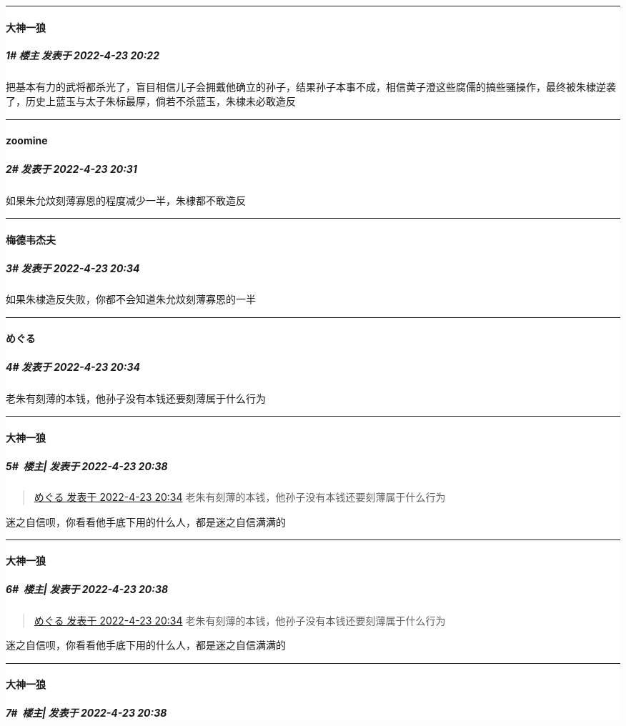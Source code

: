 

*****

####  大神一狼  
##### 1#       楼主       发表于 2022-4-23 20:22

把基本有力的武将都杀光了，盲目相信儿子会拥戴他确立的孙子，结果孙子本事不成，相信黄子澄这些腐儒的搞些骚操作，最终被朱棣逆袭了，历史上蓝玉与太子朱标最厚，倘若不杀蓝玉，朱棣未必敢造反

*****

####  zoomine  
##### 2#       发表于 2022-4-23 20:31

如果朱允炆刻薄寡恩的程度减少一半，朱棣都不敢造反

*****

####  梅德韦杰夫  
##### 3#       发表于 2022-4-23 20:34

如果朱棣造反失败，你都不会知道朱允炆刻薄寡恩的一半

*****

####  めぐる  
##### 4#       发表于 2022-4-23 20:34

老朱有刻薄的本钱，他孙子没有本钱还要刻薄属于什么行为

*****

####  大神一狼  
##### 5#         楼主| 发表于 2022-4-23 20:38

<blockquote><a href="httphttps://bbs.saraba1st.com/2b/forum.php?mod=redirect&amp;goto=findpost&amp;pid=55558935&amp;ptid=2066055" target="_blank">めぐる 发表于 2022-4-23 20:34</a>
老朱有刻薄的本钱，他孙子没有本钱还要刻薄属于什么行为</blockquote>
迷之自信呗，你看看他手底下用的什么人，都是迷之自信满满的

*****

####  大神一狼  
##### 6#         楼主| 发表于 2022-4-23 20:38

<blockquote><a href="httphttps://bbs.saraba1st.com/2b/forum.php?mod=redirect&amp;goto=findpost&amp;pid=55558935&amp;ptid=2066055" target="_blank">めぐる 发表于 2022-4-23 20:34</a>
老朱有刻薄的本钱，他孙子没有本钱还要刻薄属于什么行为</blockquote>
迷之自信呗，你看看他手底下用的什么人，都是迷之自信满满的

*****

####  大神一狼  
##### 7#         楼主| 发表于 2022-4-23 20:38
